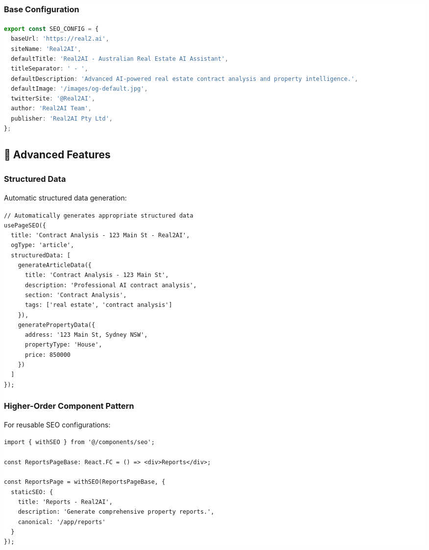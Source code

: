 ### Base Configuration

```typescript
export const SEO_CONFIG = {
  baseUrl: 'https://real2.ai',
  siteName: 'Real2AI',
  defaultTitle: 'Real2AI - Australian Real Estate AI Assistant',
  titleSeparator: ' - ',
  defaultDescription: 'Advanced AI-powered real estate contract analysis and property intelligence.',
  defaultImage: '/images/og-default.jpg',
  twitterSite: '@Real2AI',
  author: 'Real2AI Team',
  publisher: 'Real2AI Pty Ltd',
};
```

## 🎯 Advanced Features

### Structured Data

Automatic structured data generation:

```tsx
// Automatically generates appropriate structured data
usePageSEO({
  title: 'Contract Analysis - 123 Main St - Real2AI',
  ogType: 'article',
  structuredData: [
    generateArticleData({
      title: 'Contract Analysis - 123 Main St',
      description: 'Professional AI contract analysis',
      section: 'Contract Analysis',
      tags: ['real estate', 'contract analysis']
    }),
    generatePropertyData({
      address: '123 Main St, Sydney NSW',
      propertyType: 'House',
      price: 850000
    })
  ]
});
```

### Higher-Order Component Pattern

For reusable SEO configurations:

```tsx
import { withSEO } from '@/components/seo';

const ReportsPageBase: React.FC = () => <div>Reports</div>;

const ReportsPage = withSEO(ReportsPageBase, {
  staticSEO: {
    title: 'Reports - Real2AI',
    description: 'Generate comprehensive property reports.',
    canonical: '/app/reports'
  }
});
```
